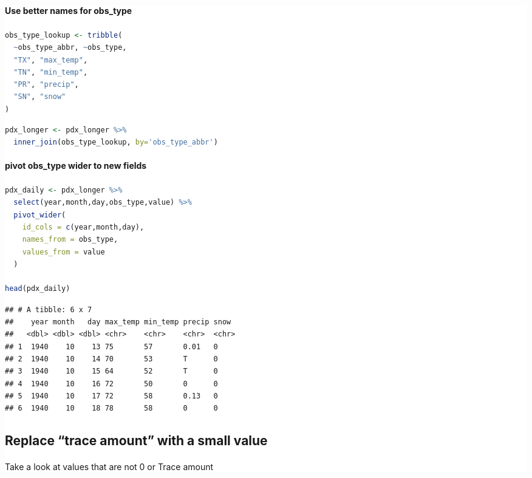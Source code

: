 #### Use better names for obs\_type

``` r
obs_type_lookup <- tribble(
  ~obs_type_abbr, ~obs_type,
  "TX", "max_temp",
  "TN", "min_temp",
  "PR", "precip",
  "SN", "snow"
)
```

``` r
pdx_longer <- pdx_longer %>%
  inner_join(obs_type_lookup, by='obs_type_abbr')
```

#### pivot obs\_type wider to new fields

``` r
pdx_daily <- pdx_longer %>%
  select(year,month,day,obs_type,value) %>%
  pivot_wider(
    id_cols = c(year,month,day),
    names_from = obs_type,
    values_from = value
  )

head(pdx_daily)
```

    ## # A tibble: 6 x 7
    ##    year month   day max_temp min_temp precip snow 
    ##   <dbl> <dbl> <dbl> <chr>    <chr>    <chr>  <chr>
    ## 1  1940    10    13 75       57       0.01   0    
    ## 2  1940    10    14 70       53       T      0    
    ## 3  1940    10    15 64       52       T      0    
    ## 4  1940    10    16 72       50       0      0    
    ## 5  1940    10    17 72       58       0.13   0    
    ## 6  1940    10    18 78       58       0      0

## Replace “trace amount” with a small value

Take a look at values that are not 0 or Trace amount
